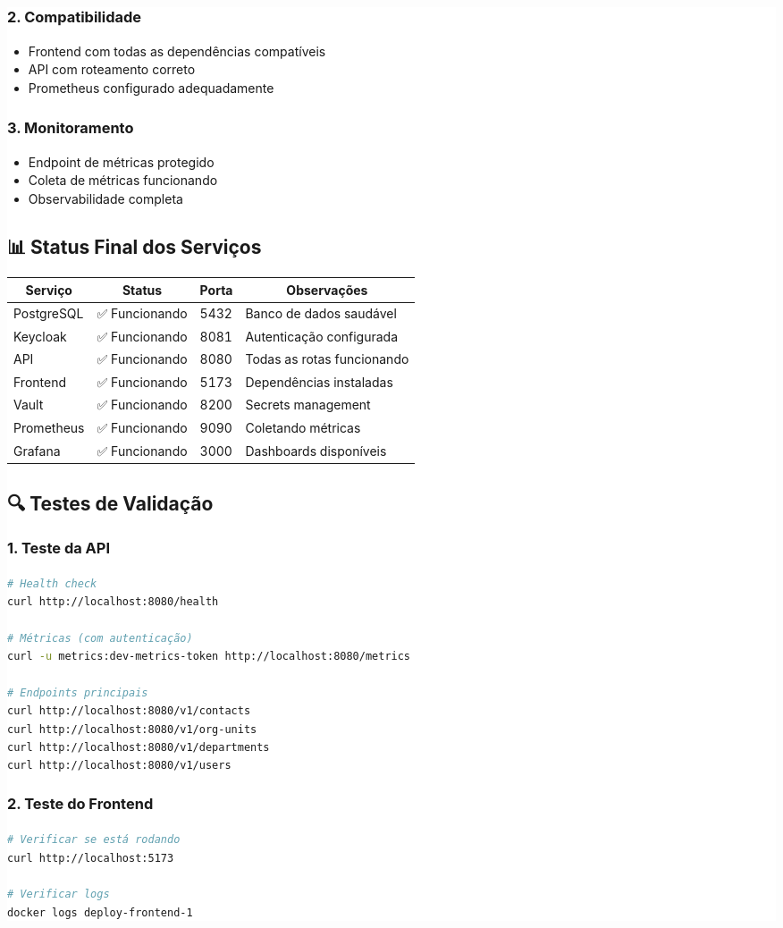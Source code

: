 ### 2. Compatibilidade
- Frontend com todas as dependências compatíveis
- API com roteamento correto
- Prometheus configurado adequadamente

### 3. Monitoramento
- Endpoint de métricas protegido
- Coleta de métricas funcionando
- Observabilidade completa

## 📊 Status Final dos Serviços

| Serviço | Status | Porta | Observações |
|---------|--------|-------|-------------|
| PostgreSQL | ✅ Funcionando | 5432 | Banco de dados saudável |
| Keycloak | ✅ Funcionando | 8081 | Autenticação configurada |
| API | ✅ Funcionando | 8080 | Todas as rotas funcionando |
| Frontend | ✅ Funcionando | 5173 | Dependências instaladas |
| Vault | ✅ Funcionando | 8200 | Secrets management |
| Prometheus | ✅ Funcionando | 9090 | Coletando métricas |
| Grafana | ✅ Funcionando | 3000 | Dashboards disponíveis |

## 🔍 Testes de Validação

### 1. Teste da API
```bash
# Health check
curl http://localhost:8080/health

# Métricas (com autenticação)
curl -u metrics:dev-metrics-token http://localhost:8080/metrics

# Endpoints principais
curl http://localhost:8080/v1/contacts
curl http://localhost:8080/v1/org-units
curl http://localhost:8080/v1/departments
curl http://localhost:8080/v1/users
```

### 2. Teste do Frontend
```bash
# Verificar se está rodando
curl http://localhost:5173

# Verificar logs
docker logs deploy-frontend-1
```
